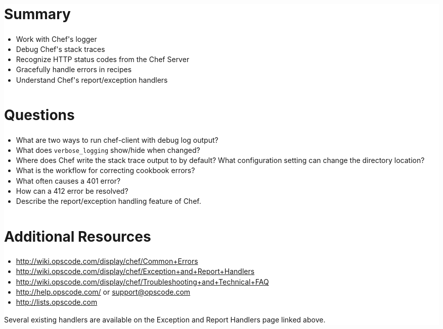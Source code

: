 # Summary

* Work with Chef's logger
* Debug Chef's stack traces
* Recognize HTTP status codes from the Chef Server
* Gracefully handle errors in recipes
* Understand Chef's report/exception handlers

# Questions

* What are two ways to run chef-client with debug log output?
* What does `verbose_logging` show/hide when changed?
* Where does Chef write the stack trace output to by default? What
  configuration setting can change the directory location?
* What is the workflow for correcting cookbook errors?
* What often causes a 401 error?
* How can a 412 error be resolved?
* Describe the report/exception handling feature of Chef.

# Additional Resources

* http://wiki.opscode.com/display/chef/Common+Errors
* http://wiki.opscode.com/display/chef/Exception+and+Report+Handlers
* http://wiki.opscode.com/display/chef/Troubleshooting+and+Technical+FAQ
* http://help.opscode.com/ or support@opscode.com
* http://lists.opscode.com

Several existing handlers are available on the Exception and Report
Handlers page linked above.
